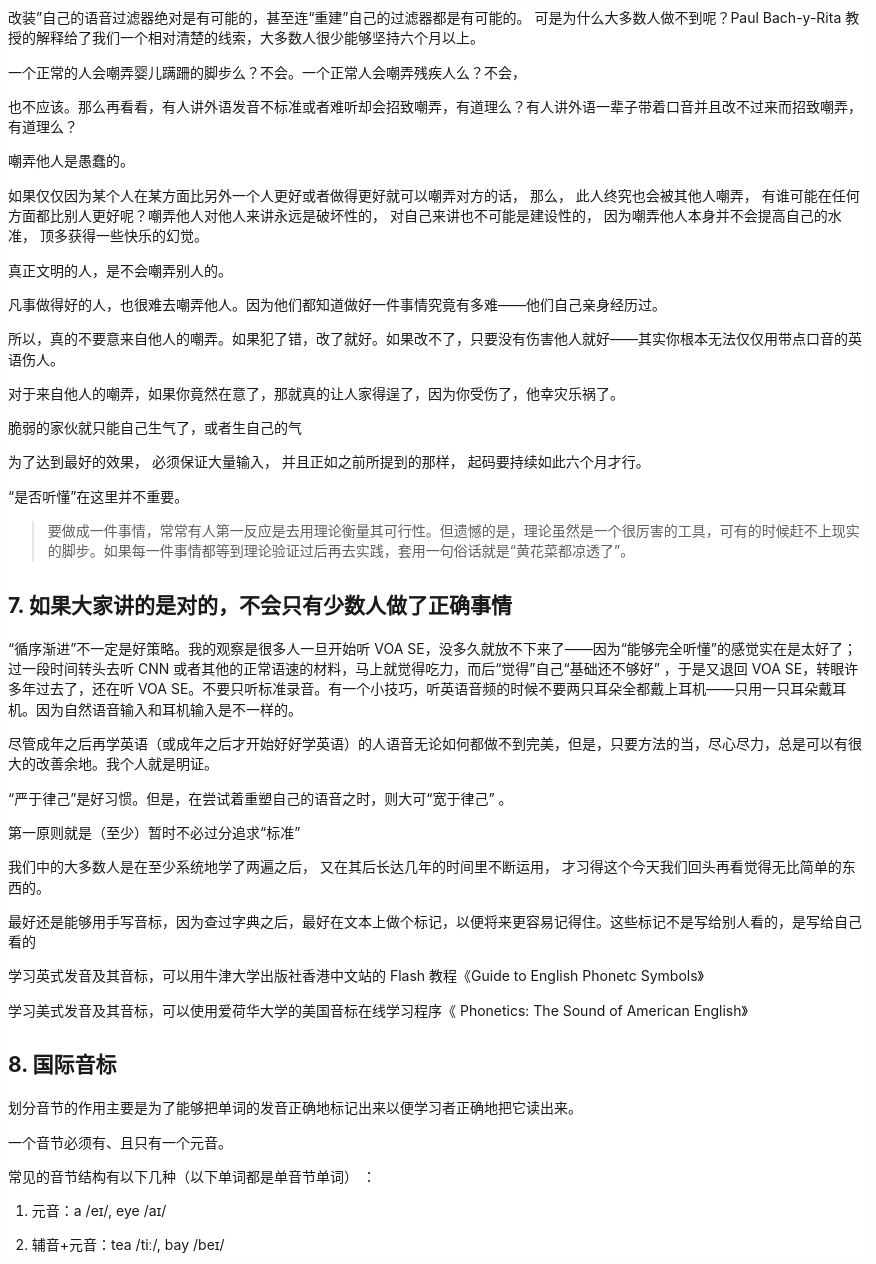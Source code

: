 改装”自己的语音过滤器绝对是有可能的，甚至连“重建”自己的过滤器都是有可能的。 可是为什么大多数人做不到呢？Paul Bach-y-Rita 教授的解释给了我们一个相对清楚的线索，大多数人很少能够坚持六个月以上。

一个正常的人会嘲弄婴儿蹒跚的脚步么？不会。一个正常人会嘲弄残疾人么？不会，

也不应该。那么再看看，有人讲外语发音不标准或者难听却会招致嘲弄，有道理么？有人讲外语一辈子带着口音并且改不过来而招致嘲弄，有道理么？

嘲弄他人是愚蠢的。

如果仅仅因为某个人在某方面比另外一个人更好或者做得更好就可以嘲弄对方的话， 那么， 此人终究也会被其他人嘲弄， 有谁可能在任何方面都比别人更好呢？嘲弄他人对他人来讲永远是破坏性的， 对自己来讲也不可能是建设性的， 因为嘲弄他人本身并不会提高自己的水准， 顶多获得一些快乐的幻觉。 

真正文明的人，是不会嘲弄别人的。

凡事做得好的人，也很难去嘲弄他人。因为他们都知道做好一件事情究竟有多难——他们自己亲身经历过。

所以，真的不要意来自他人的嘲弄。如果犯了错，改了就好。如果改不了，只要没有伤害他人就好——其实你根本无法仅仅用带点口音的英语伤人。

对于来自他人的嘲弄，如果你竟然在意了，那就真的让人家得逞了，因为你受伤了，他幸灾乐祸了。

脆弱的家伙就只能自己生气了，或者生自己的气

为了达到最好的效果， 必须保证大量输入， 并且正如之前所提到的那样， 起码要持续如此六个月才行。

“是否听懂”在这里并不重要。

> 要做成一件事情，常常有人第一反应是去用理论衡量其可行性。但遗憾的是，理论虽然是一个很厉害的工具，可有的时候赶不上现实的脚步。如果每一件事情都等到理论验证过后再去实践，套用一句俗话就是“黄花菜都凉透了”。

## 7. 如果大家讲的是对的，不会只有少数人做了正确事情

“循序渐进”不一定是好策略。我的观察是很多人一旦开始听 VOA SE，没多久就放不下来了——因为“能够完全听懂”的感觉实在是太好了；过一段时间转头去听 CNN 或者其他的正常语速的材料，马上就觉得吃力，而后“觉得”自己“基础还不够好” ，于是又退回 VOA SE，转眼许多年过去了，还在听 VOA SE。不要只听标准录音。有一个小技巧，听英语音频的时候不要两只耳朵全都戴上耳机——只用一只耳朵戴耳机。因为自然语音输入和耳机输入是不一样的。

尽管成年之后再学英语（或成年之后才开始好好学英语）的人语音无论如何都做不到完美，但是，只要方法的当，尽心尽力，总是可以有很大的改善余地。我个人就是明证。

“严于律己”是好习惯。但是，在尝试着重塑自己的语音之时，则大可“宽于律己” 。

第一原则就是（至少）暂时不必过分追求“标准”

 我们中的大多数人是在至少系统地学了两遍之后， 又在其后长达几年的时间里不断运用， 才习得这个今天我们回头再看觉得无比简单的东西的。

最好还是能够用手写音标，因为查过字典之后，最好在文本上做个标记，以便将来更容易记得住。这些标记不是写给别人看的，是写给自己看的

学习英式发音及其音标，可以用牛津大学出版社香港中文站的 Flash 教程《Guide to English Phonetc Symbols》

学习美式发音及其音标，可以使用爱荷华大学的美国音标在线学习程序《 Phonetics: The Sound of American English》

## 8. 国际音标

划分音节的作用主要是为了能够把单词的发音正确地标记出来以便学习者正确地把它读出来。

一个音节必须有、且只有一个元音。

常见的音节结构有以下几种（以下单词都是单音节单词） ：  

1. 元音：a /eɪ/, eye /aɪ/ 

2. 辅音+元音：tea /tiː/, bay /beɪ/ 
